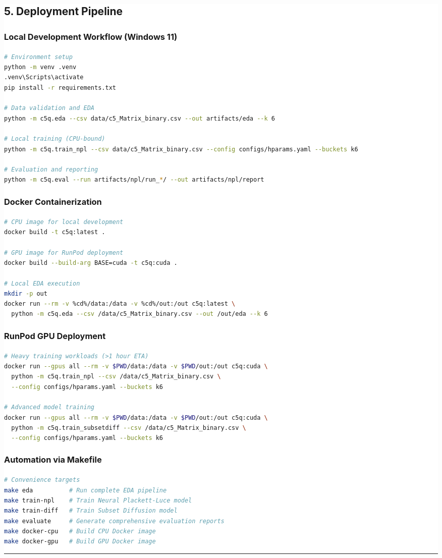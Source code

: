 ## 5. Deployment Pipeline

### Local Development Workflow (Windows 11)

```bash
# Environment setup
python -m venv .venv
.venv\Scripts\activate
pip install -r requirements.txt

# Data validation and EDA
python -m c5q.eda --csv data/c5_Matrix_binary.csv --out artifacts/eda --k 6

# Local training (CPU-bound)
python -m c5q.train_npl --csv data/c5_Matrix_binary.csv --config configs/hparams.yaml --buckets k6

# Evaluation and reporting
python -m c5q.eval --run artifacts/npl/run_*/ --out artifacts/npl/report
```

### Docker Containerization

```bash
# CPU image for local development
docker build -t c5q:latest .

# GPU image for RunPod deployment
docker build --build-arg BASE=cuda -t c5q:cuda .

# Local EDA execution
mkdir -p out
docker run --rm -v %cd%/data:/data -v %cd%/out:/out c5q:latest \
  python -m c5q.eda --csv /data/c5_Matrix_binary.csv --out /out/eda --k 6
```

### RunPod GPU Deployment

```bash
# Heavy training workloads (>1 hour ETA)
docker run --gpus all --rm -v $PWD/data:/data -v $PWD/out:/out c5q:cuda \
  python -m c5q.train_npl --csv /data/c5_Matrix_binary.csv \
  --config configs/hparams.yaml --buckets k6

# Advanced model training
docker run --gpus all --rm -v $PWD/data:/data -v $PWD/out:/out c5q:cuda \
  python -m c5q.train_subsetdiff --csv /data/c5_Matrix_binary.csv \
  --config configs/hparams.yaml --buckets k6
```

### Automation via Makefile

```bash
# Convenience targets
make eda          # Run complete EDA pipeline
make train-npl    # Train Neural Plackett-Luce model
make train-diff   # Train Subset Diffusion model
make evaluate     # Generate comprehensive evaluation reports
make docker-cpu   # Build CPU Docker image
make docker-gpu   # Build GPU Docker image
```

---